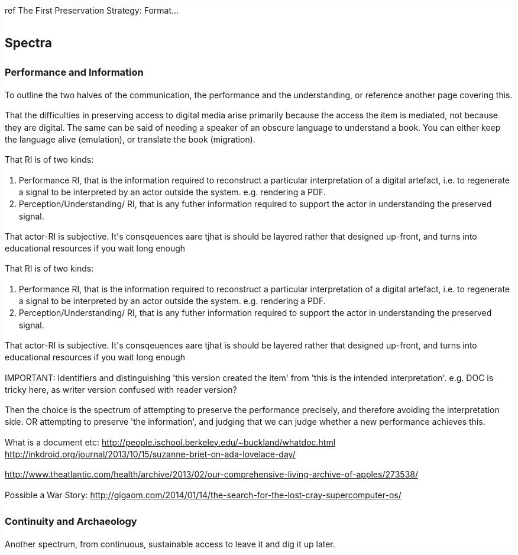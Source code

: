 ref The First Preservation Strategy: Format...

Spectra
-------

### Performance and Information

To outline the two halves of the communication, the performance and the understanding, or reference another page covering this.

That the difficulties in preserving access to digital media arise primarily because the access the item is mediated, not because they are digital. The same can be said of needing a speaker of an obscure language to understand a book. You can either keep the language alive (emulation), or translate the book (migration).

That RI is of two kinds:

1. Performance RI, that is the information required to reconstruct a particular interpretation of a digital artefact, i.e. to regenerate a signal to be interpreted by an actor outside the system. e.g. rendering a PDF.
2. Perception/Understanding/ RI, that is any futher information required to support the actor in understanding the preserved signal.

That actor-RI is subjective. It's consqeuences aare tjhat is should be layered rather that designed up-front, and turns into educational resources if you wait long enough

That RI is of two kinds:
1. Performance RI, that is the information required to reconstruct a particular interpretation of a digital artefact, i.e. to regenerate a signal to be interpreted by an actor outside the system. e.g. rendering a PDF.
2. Perception/Understanding/ RI, that is any futher information required to support the actor in understanding the preserved signal.

That actor-RI is subjective. It's consqeuences aare tjhat is should be layered rather that designed up-front, and turns into educational resources if you wait long enough


IMPORTANT: Identifiers and distinguishing 'this version created the item' from 'this is the intended interpretation'. e.g. DOC is tricky here, as writer version confused with reader version?

Then the choice is the spectrum of attempting to preserve the performance precisely, and therefore avoiding the interpretation side. OR attempting to preserve 'the information', and judging that we can judge whether a new performance achieves this.

What is a document etc:
http://people.ischool.berkeley.edu/~buckland/whatdoc.html
http://inkdroid.org/journal/2013/10/15/suzanne-briet-on-ada-lovelace-day/


http://www.theatlantic.com/health/archive/2013/02/our-comprehensive-living-archive-of-apples/273538/

Possible a War Story: http://gigaom.com/2014/01/14/the-search-for-the-lost-cray-supercomputer-os/

### Continuity and Archaeology

Another spectrum, from continuous, sustainable access to leave it and dig it up later.
